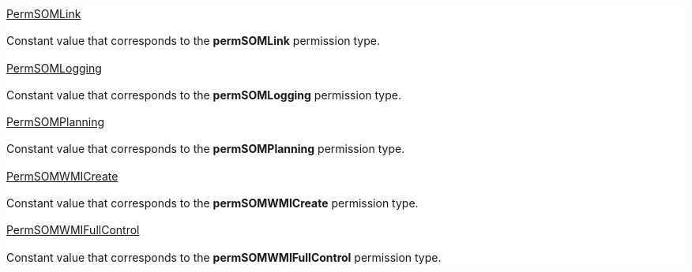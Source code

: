 <a href="https://msdn.microsoft.com/93221fe3-bce8-4a36-8e6d-a43d37872295">PermSOMLink</a>


</td>
<td align="left" width="63%">
Constant value that corresponds to the <b>permSOMLink</b> permission type.

</td>
</tr>
<tr data="declared;">
<td align="left" width="27%" xml:space="preserve">

<a href="https://msdn.microsoft.com/93221fe3-bce8-4a36-8e6d-a43d37872295">PermSOMLogging</a>


</td>
<td align="left" width="63%">
Constant value that corresponds to the <b>permSOMLogging</b> permission type.

</td>
</tr>
<tr data="declared;">
<td align="left" width="27%" xml:space="preserve">

<a href="https://msdn.microsoft.com/93221fe3-bce8-4a36-8e6d-a43d37872295">PermSOMPlanning</a>


</td>
<td align="left" width="63%">
Constant value that corresponds to the <b>permSOMPlanning</b> permission type.

</td>
</tr>
<tr data="declared;">
<td align="left" width="27%" xml:space="preserve">

<a href="https://msdn.microsoft.com/93221fe3-bce8-4a36-8e6d-a43d37872295">PermSOMWMICreate</a>


</td>
<td align="left" width="63%">
Constant value that corresponds to the <b>permSOMWMICreate</b> permission type.

</td>
</tr>
<tr data="declared;">
<td align="left" width="27%" xml:space="preserve">

<a href="https://msdn.microsoft.com/93221fe3-bce8-4a36-8e6d-a43d37872295">PermSOMWMIFullControl</a>


</td>
<td align="left" width="63%">
Constant value that corresponds to the <b>permSOMWMIFullControl</b> permission type.

</td>
</tr>
<tr data="declared;">
<td align="left" width="27%" xml:space="preserve">
